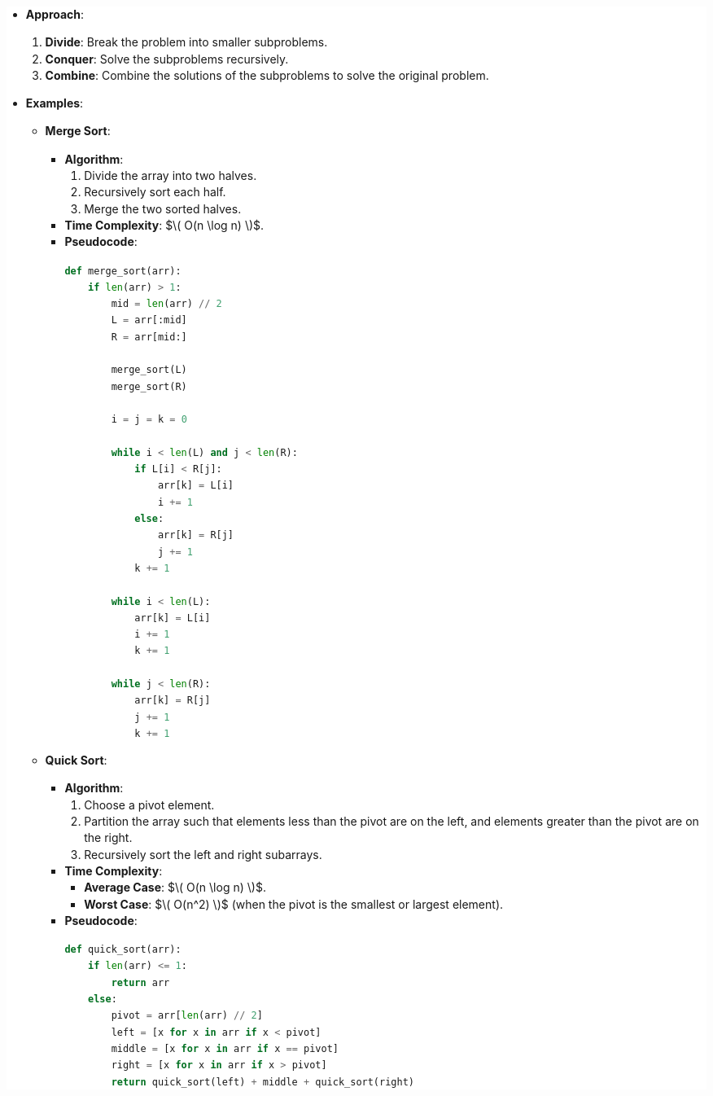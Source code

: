 - **Approach**:
  1. **Divide**: Break the problem into smaller subproblems.
  2. **Conquer**: Solve the subproblems recursively.
  3. **Combine**: Combine the solutions of the subproblems to solve the original problem.

- **Examples**:
  - **Merge Sort**:
    - **Algorithm**:
      1. Divide the array into two halves.
      2. Recursively sort each half.
      3. Merge the two sorted halves.
    - **Time Complexity**: $\( O(n \log n) \)$.
    - **Pseudocode**:
      ```python
      def merge_sort(arr):
          if len(arr) > 1:
              mid = len(arr) // 2
              L = arr[:mid]
              R = arr[mid:]

              merge_sort(L)
              merge_sort(R)

              i = j = k = 0

              while i < len(L) and j < len(R):
                  if L[i] < R[j]:
                      arr[k] = L[i]
                      i += 1
                  else:
                      arr[k] = R[j]
                      j += 1
                  k += 1

              while i < len(L):
                  arr[k] = L[i]
                  i += 1
                  k += 1

              while j < len(R):
                  arr[k] = R[j]
                  j += 1
                  k += 1
      ```

  - **Quick Sort**:
    - **Algorithm**:
      1. Choose a pivot element.
      2. Partition the array such that elements less than the pivot are on the left, and elements greater than the pivot are on the right.
      3. Recursively sort the left and right subarrays.
    - **Time Complexity**:
      - **Average Case**: $\( O(n \log n) \)$.
      - **Worst Case**: $\( O(n^2) \)$ (when the pivot is the smallest or largest element).
    - **Pseudocode**:
      ```python
      def quick_sort(arr):
          if len(arr) <= 1:
              return arr
          else:
              pivot = arr[len(arr) // 2]
              left = [x for x in arr if x < pivot]
              middle = [x for x in arr if x == pivot]
              right = [x for x in arr if x > pivot]
              return quick_sort(left) + middle + quick_sort(right)
      ```
